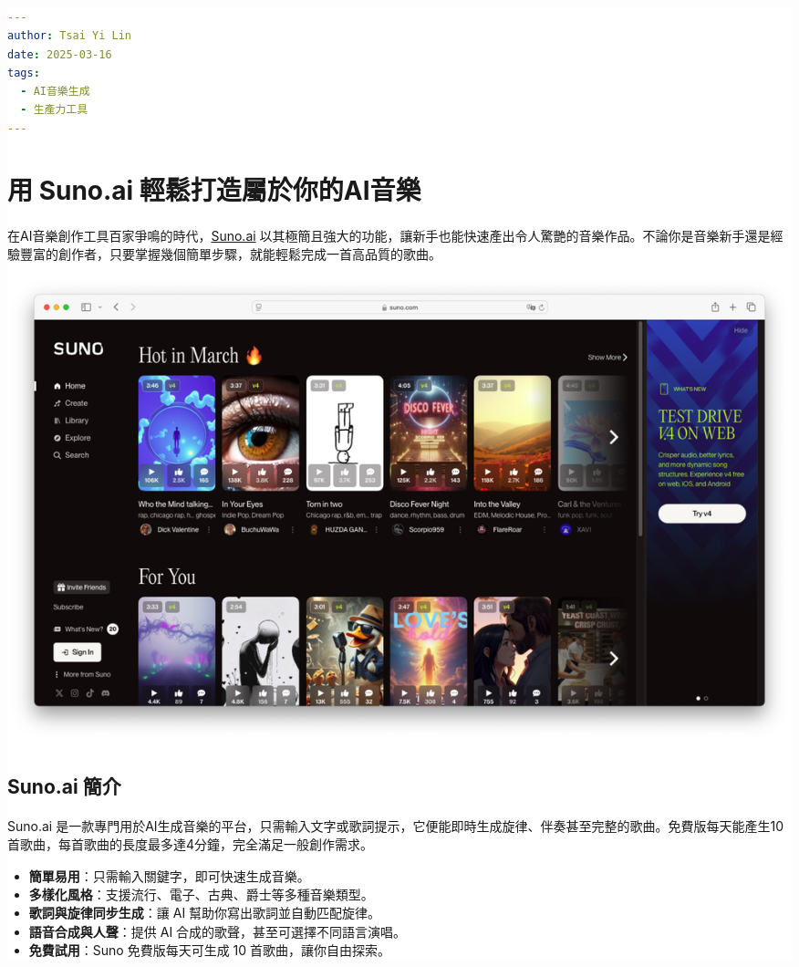 ```yaml
---
author: Tsai Yi Lin
date: 2025-03-16
tags:
  - AI音樂生成
  - 生產力工具
---
```



# 用 Suno.ai 輕鬆打造屬於你的AI音樂

在AI音樂創作工具百家爭鳴的時代，[Suno.ai](https://suno.com/) 以其極簡且強大的功能，讓新手也能快速產出令人驚艷的音樂作品。不論你是音樂新手還是經驗豐富的創作者，只要掌握幾個簡單步驟，就能輕鬆完成一首高品質的歌曲。

![](./images/img-suno-6.png)

## Suno.ai 簡介

Suno.ai 是一款專門用於AI生成音樂的平台，只需輸入文字或歌詞提示，它便能即時生成旋律、伴奏甚至完整的歌曲。免費版每天能產生10首歌曲，每首歌曲的長度最多達4分鐘，完全滿足一般創作需求。

- **簡單易用**：只需輸入關鍵字，即可快速生成音樂。
- **多樣化風格**：支援流行、電子、古典、爵士等多種音樂類型。
- **歌詞與旋律同步生成**：讓 AI 幫助你寫出歌詞並自動匹配旋律。
- **語音合成與人聲**：提供 AI 合成的歌聲，甚至可選擇不同語言演唱。
- **免費試用**：Suno 免費版每天可生成 10 首歌曲，讓你自由探索。
